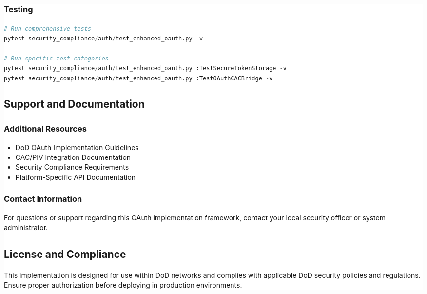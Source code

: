### Testing

```python
# Run comprehensive tests
pytest security_compliance/auth/test_enhanced_oauth.py -v

# Run specific test categories
pytest security_compliance/auth/test_enhanced_oauth.py::TestSecureTokenStorage -v
pytest security_compliance/auth/test_enhanced_oauth.py::TestOAuthCACBridge -v
```

## Support and Documentation

### Additional Resources
- DoD OAuth Implementation Guidelines
- CAC/PIV Integration Documentation
- Security Compliance Requirements
- Platform-Specific API Documentation

### Contact Information
For questions or support regarding this OAuth implementation framework, contact your local security officer or system administrator.

## License and Compliance

This implementation is designed for use within DoD networks and complies with applicable DoD security policies and regulations. Ensure proper authorization before deploying in production environments.